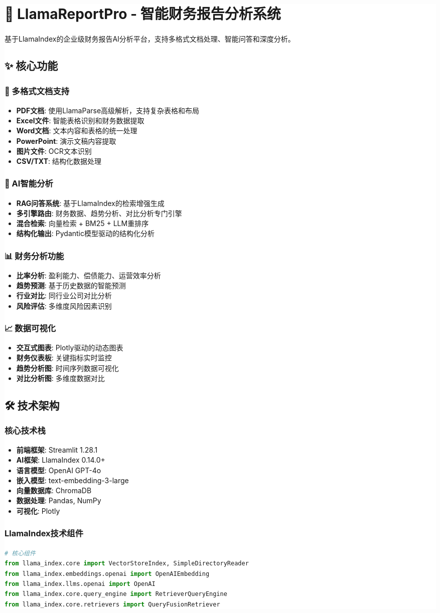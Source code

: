 # 🚀 LlamaReportPro - 智能财务报告分析系统

基于LlamaIndex的企业级财务报告AI分析平台，支持多格式文档处理、智能问答和深度分析。

## ✨ 核心功能

### 📄 多格式文档支持
- **PDF文档**: 使用LlamaParse高级解析，支持复杂表格和布局
- **Excel文件**: 智能表格识别和财务数据提取
- **Word文档**: 文本内容和表格的统一处理
- **PowerPoint**: 演示文稿内容提取
- **图片文件**: OCR文本识别
- **CSV/TXT**: 结构化数据处理

### 🤖 AI智能分析
- **RAG问答系统**: 基于LlamaIndex的检索增强生成
- **多引擎路由**: 财务数据、趋势分析、对比分析专门引擎
- **混合检索**: 向量检索 + BM25 + LLM重排序
- **结构化输出**: Pydantic模型驱动的结构化分析

### 📊 财务分析功能
- **比率分析**: 盈利能力、偿债能力、运营效率分析
- **趋势预测**: 基于历史数据的智能预测
- **行业对比**: 同行业公司对比分析
- **风险评估**: 多维度风险因素识别

### 📈 数据可视化
- **交互式图表**: Plotly驱动的动态图表
- **财务仪表板**: 关键指标实时监控
- **趋势分析图**: 时间序列数据可视化
- **对比分析图**: 多维度数据对比

## 🛠️ 技术架构

### 核心技术栈
- **前端框架**: Streamlit 1.28.1
- **AI框架**: LlamaIndex 0.14.0+
- **语言模型**: OpenAI GPT-4o
- **嵌入模型**: text-embedding-3-large
- **向量数据库**: ChromaDB
- **数据处理**: Pandas, NumPy
- **可视化**: Plotly

### LlamaIndex技术组件
```python
# 核心组件
from llama_index.core import VectorStoreIndex, SimpleDirectoryReader
from llama_index.embeddings.openai import OpenAIEmbedding
from llama_index.llms.openai import OpenAI
from llama_index.core.query_engine import RetrieverQueryEngine
from llama_index.core.retrievers import QueryFusionRetriever
```
